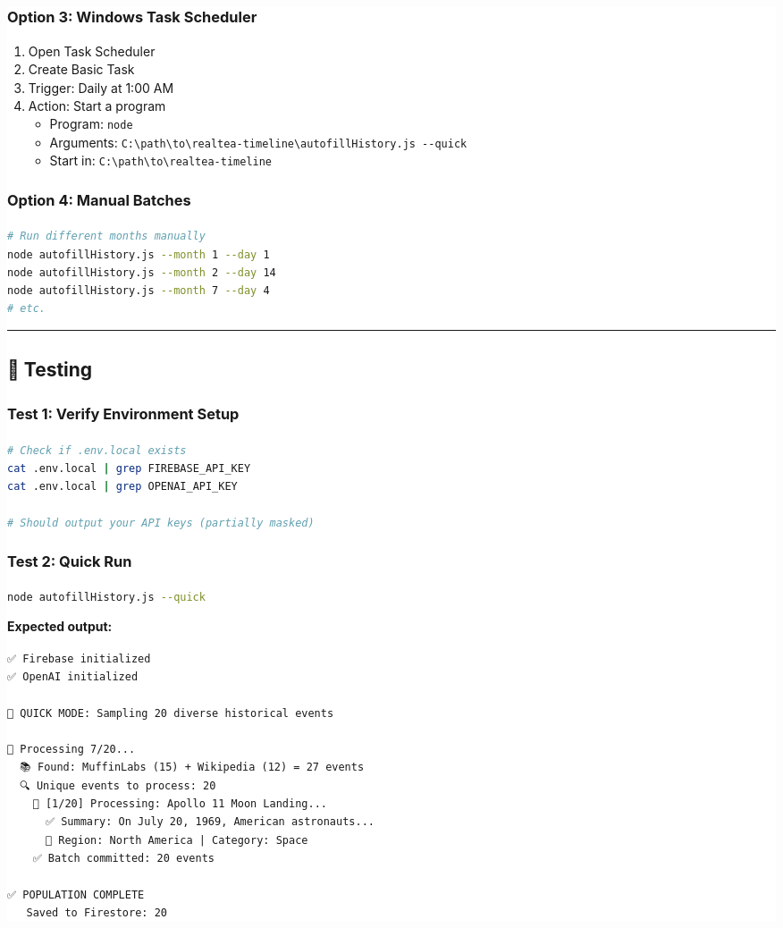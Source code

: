 ### Option 3: Windows Task Scheduler

1. Open Task Scheduler
2. Create Basic Task
3. Trigger: Daily at 1:00 AM
4. Action: Start a program
   - Program: `node`
   - Arguments: `C:\path\to\realtea-timeline\autofillHistory.js --quick`
   - Start in: `C:\path\to\realtea-timeline`

### Option 4: Manual Batches

```bash
# Run different months manually
node autofillHistory.js --month 1 --day 1
node autofillHistory.js --month 2 --day 14
node autofillHistory.js --month 7 --day 4
# etc.
```

---

## 🧪 Testing

### Test 1: Verify Environment Setup

```bash
# Check if .env.local exists
cat .env.local | grep FIREBASE_API_KEY
cat .env.local | grep OPENAI_API_KEY

# Should output your API keys (partially masked)
```

### Test 2: Quick Run

```bash
node autofillHistory.js --quick
```

**Expected output:**
```
✅ Firebase initialized
✅ OpenAI initialized

🚀 QUICK MODE: Sampling 20 diverse historical events

📅 Processing 7/20...
  📚 Found: MuffinLabs (15) + Wikipedia (12) = 27 events
  🔍 Unique events to process: 20
    📝 [1/20] Processing: Apollo 11 Moon Landing...
      ✅ Summary: On July 20, 1969, American astronauts...
      📍 Region: North America | Category: Space
    ✅ Batch committed: 20 events

✅ POPULATION COMPLETE
   Saved to Firestore: 20
```
